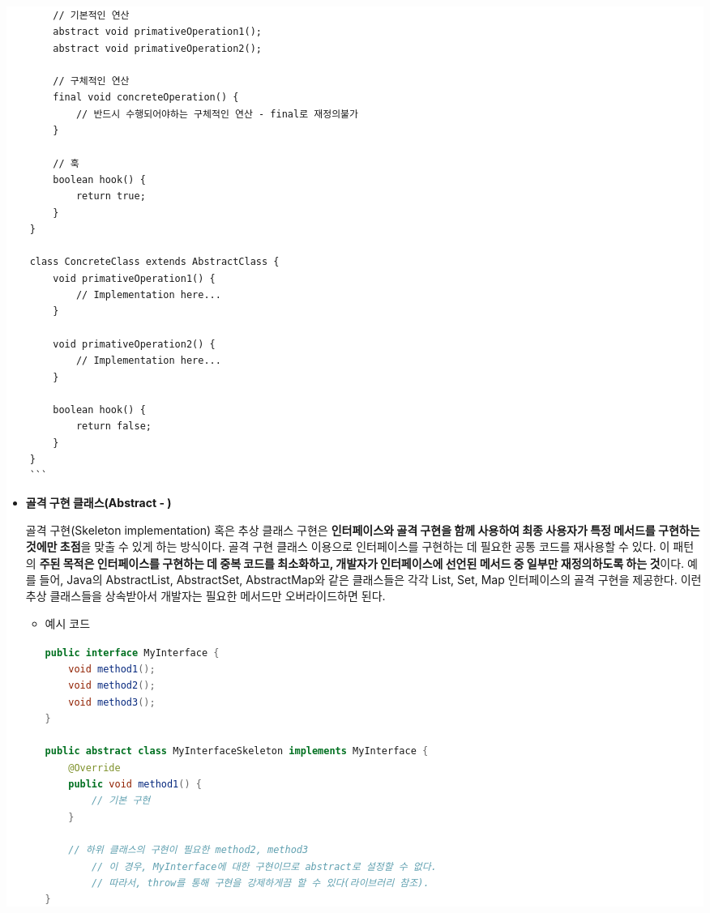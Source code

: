             // 기본적인 연산
            abstract void primativeOperation1();
            abstract void primativeOperation2();
        
            // 구체적인 연산
            final void concreteOperation() {
                // 반드시 수행되어야하는 구체적인 연산 - final로 재정의불가
            }
          
            // 훅
            boolean hook() {
                return true;
            }
        }
        
        class ConcreteClass extends AbstractClass {
            void primativeOperation1() {
                // Implementation here...
            }
          
            void primativeOperation2() {
                // Implementation here...
            }
        
            boolean hook() {
                return false;
            }
        }
        ```
        
    
- **골격 구현 클래스(Abstract - )**
    
    골격 구현(Skeleton implementation) 혹은 추상 클래스 구현은 **인터페이스와 골격 구현을 함께 사용하여 최종 사용자가 특정 메서드를 구현하는 것에만 초점**을 맞출 수 있게 하는 방식이다.
    골격 구현 클래스 이용으로 인터페이스를 구현하는 데 필요한 공통 코드를 재사용할 수 있다.
    이 패턴의 **주된 목적은 인터페이스를 구현하는 데 중복 코드를 최소화하고, 개발자가 인터페이스에 선언된 메서드 중 일부만 재정의하도록 하는 것**이다.
    예를 들어, Java의 AbstractList, AbstractSet, AbstractMap와 같은 클래스들은 각각 List, Set, Map 인터페이스의 골격 구현을 제공한다.
    이런 추상 클래스들을 상속받아서 개발자는 필요한 메서드만 오버라이드하면 된다.
    
    - 예시 코드
        
        ```java
        public interface MyInterface {
            void method1();
            void method2();
            void method3();
        }
        
        public abstract class MyInterfaceSkeleton implements MyInterface {
            @Override
            public void method1() {
                // 기본 구현
            }
        
            // 하위 클래스의 구현이 필요한 method2, method3
        		// 이 경우, MyInterface에 대한 구현이므로 abstract로 설정할 수 없다.
        		// 따라서, throw를 통해 구현을 강제하게끔 할 수 있다(라이브러리 참조).
        }
        